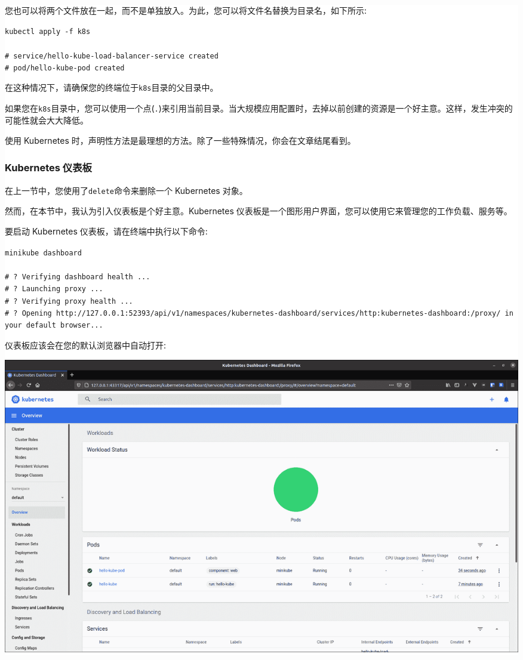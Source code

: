 您也可以将两个文件放在一起，而不是单独放入。为此，您可以将文件名替换为目录名，如下所示:

```
kubectl apply -f k8s

# service/hello-kube-load-balancer-service created
# pod/hello-kube-pod created
```

在这种情况下，请确保您的终端位于`k8s`目录的父目录中。

如果您在`k8s`目录中，您可以使用一个点(`.`)来引用当前目录。当大规模应用配置时，去掉以前创建的资源是一个好主意。这样，发生冲突的可能性就会大大降低。

使用 Kubernetes 时，声明性方法是最理想的方法。除了一些特殊情况，你会在文章结尾看到。

### Kubernetes 仪表板

在上一节中，您使用了`delete`命令来删除一个 Kubernetes 对象。

然而，在本节中，我认为引入仪表板是个好主意。Kubernetes 仪表板是一个图形用户界面，您可以使用它来管理您的工作负载、服务等。

要启动 Kubernetes 仪表板，请在终端中执行以下命令:

```
minikube dashboard

# ? Verifying dashboard health ...
# ? Launching proxy ...
# ? Verifying proxy health ...
# ? Opening http://127.0.0.1:52393/api/v1/namespaces/kubernetes-dashboard/services/http:kubernetes-dashboard:/proxy/ in your default browser...
```

仪表板应该会在您的默认浏览器中自动打开:

![image-88](img/0ba062c0d50c1ed85ef0ceae46eaa556.png)
